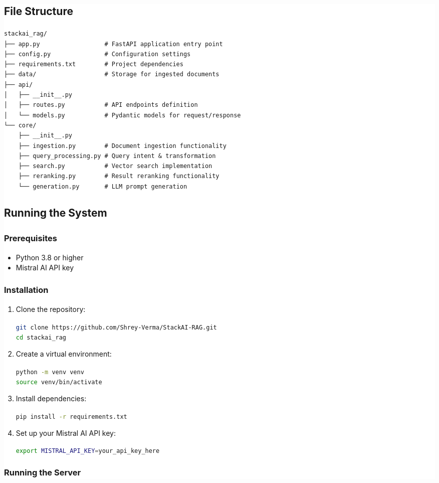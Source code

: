 ## File Structure

```
stackai_rag/
├── app.py                  # FastAPI application entry point
├── config.py               # Configuration settings
├── requirements.txt        # Project dependencies
├── data/                   # Storage for ingested documents
├── api/
│   ├── __init__.py
│   ├── routes.py           # API endpoints definition
│   └── models.py           # Pydantic models for request/response
└── core/
    ├── __init__.py
    ├── ingestion.py        # Document ingestion functionality
    ├── query_processing.py # Query intent & transformation
    ├── search.py           # Vector search implementation
    ├── reranking.py        # Result reranking functionality
    └── generation.py       # LLM prompt generation
```

## Running the System

### Prerequisites
- Python 3.8 or higher
- Mistral AI API key

### Installation

1. Clone the repository:
   ```bash
   git clone https://github.com/Shrey-Verma/StackAI-RAG.git
   cd stackai_rag
   ```

2. Create a virtual environment:
   ```bash
   python -m venv venv
   source venv/bin/activate
   ```

3. Install dependencies:
   ```bash
   pip install -r requirements.txt
   ```

4. Set up your Mistral AI API key:
   ```bash
   export MISTRAL_API_KEY=your_api_key_here
   ```

### Running the Server
